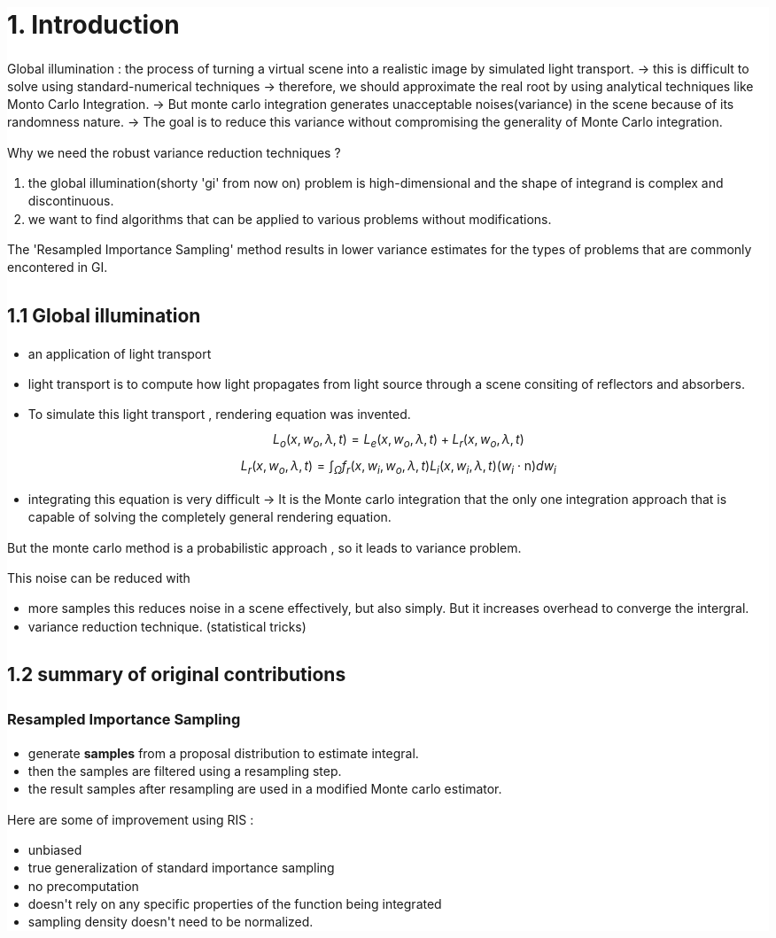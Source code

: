 

# 1. Introduction

Global illumination : the process of turning a virtual scene into a realistic image by simulated light transport.
-> this is difficult to solve using standard-numerical techniques
-> therefore, we should approximate the real root by using analytical techniques like Monto Carlo Integration.
-> But monte carlo integration generates unacceptable noises(variance) in the scene because of its randomness nature.
-> The goal is to reduce this variance without compromising the generality of Monte Carlo integration.

Why we need the robust variance reduction techniques ?
1. the global illumination(shorty 'gi' from now on) problem is high-dimensional and the shape of integrand is complex and discontinuous.
2. we want to find algorithms that can be applied to various problems without modifications.

The 'Resampled Importance Sampling' method results in lower variance estimates for the types of problems that are commonly encontered in GI.

## 1.1 Global illumination
- an application of light transport
- light transport is to compute how light propagates from light source through a scene consiting of reflectors and absorbers.
- To simulate this light transport , rendering equation was invented.
$$L_o(x,w_o,\lambda, t)=L_e(x,w_o,\lambda, t)+L_r(x,w_o,\lambda, t)$$
$$L_r(x, w_o, \lambda,t)=\int_{\Omega}f_r(x,w_i,w_o,\lambda, t)L_i(x,w_i,\lambda, t)(w_i\cdot \text{n})dw_i$$

- integrating this equation is very difficult
	-> It is the Monte carlo integration that the only one integration approach that is capable of solving the completely general rendering equation.

But the monte carlo method is a probabilistic approach , so it leads to variance problem.

This noise can be reduced with
- more samples 
	this reduces noise in a scene effectively, but also simply. But it increases overhead to converge the intergral.
- variance reduction technique. (statistical tricks)


## 1.2 summary of original contributions

### Resampled Importance Sampling
- generate **samples** from a proposal distribution to estimate integral.
- then the samples are filtered using a resampling step.
- the result samples after resampling are used in a modified Monte carlo estimator.

Here are some of improvement using RIS :
- unbiased
- true generalization of standard importance sampling
- no precomputation
- doesn't rely on any specific properties of the function being integrated
- sampling density doesn't need to be normalized.
